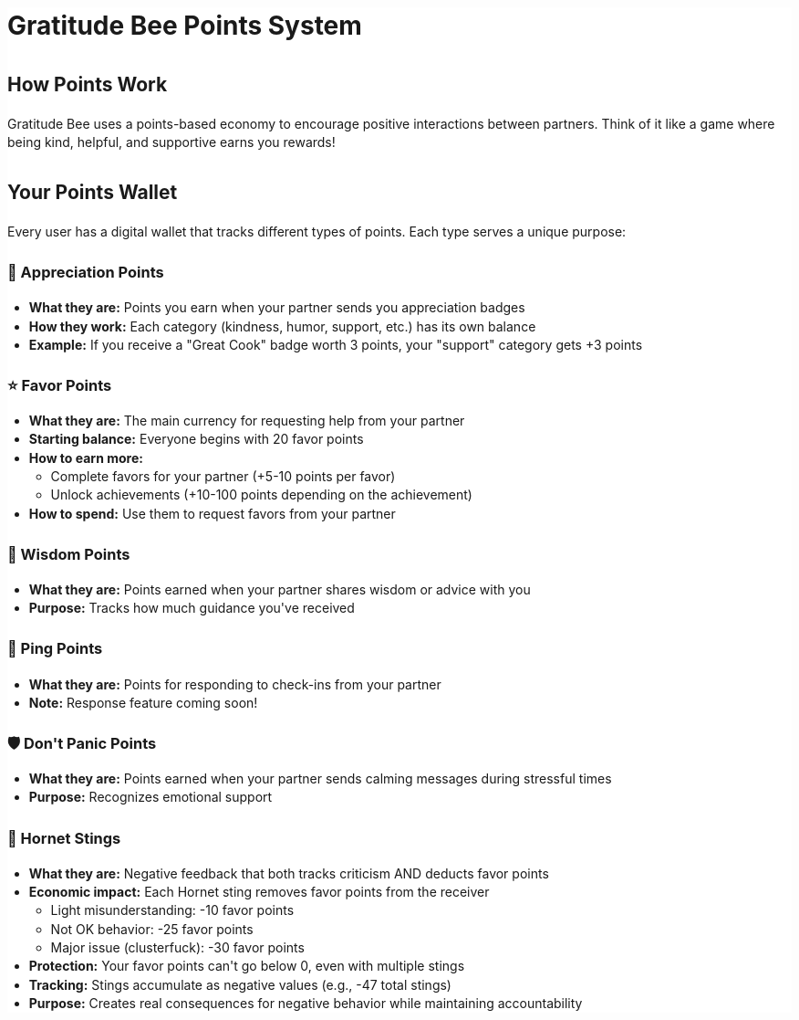 # Gratitude Bee Points System

## How Points Work

Gratitude Bee uses a points-based economy to encourage positive interactions between partners. Think of it like a game where being kind, helpful, and supportive earns you rewards!

## Your Points Wallet

Every user has a digital wallet that tracks different types of points. Each type serves a unique purpose:

### 🎁 Appreciation Points
- **What they are:** Points you earn when your partner sends you appreciation badges
- **How they work:** Each category (kindness, humor, support, etc.) has its own balance
- **Example:** If you receive a "Great Cook" badge worth 3 points, your "support" category gets +3 points

### ⭐ Favor Points  
- **What they are:** The main currency for requesting help from your partner
- **Starting balance:** Everyone begins with 20 favor points
- **How to earn more:**
  - Complete favors for your partner (+5-10 points per favor)
  - Unlock achievements (+10-100 points depending on the achievement)
- **How to spend:** Use them to request favors from your partner

### 🧠 Wisdom Points
- **What they are:** Points earned when your partner shares wisdom or advice with you
- **Purpose:** Tracks how much guidance you've received

### 🏓 Ping Points
- **What they are:** Points for responding to check-ins from your partner
- **Note:** Response feature coming soon!

### 🛡️ Don't Panic Points
- **What they are:** Points earned when your partner sends calming messages during stressful times
- **Purpose:** Recognizes emotional support

### 🐝 Hornet Stings
- **What they are:** Negative feedback that both tracks criticism AND deducts favor points
- **Economic impact:** Each Hornet sting removes favor points from the receiver
  - Light misunderstanding: -10 favor points
  - Not OK behavior: -25 favor points  
  - Major issue (clusterfuck): -30 favor points
- **Protection:** Your favor points can't go below 0, even with multiple stings
- **Tracking:** Stings accumulate as negative values (e.g., -47 total stings)
- **Purpose:** Creates real consequences for negative behavior while maintaining accountability
